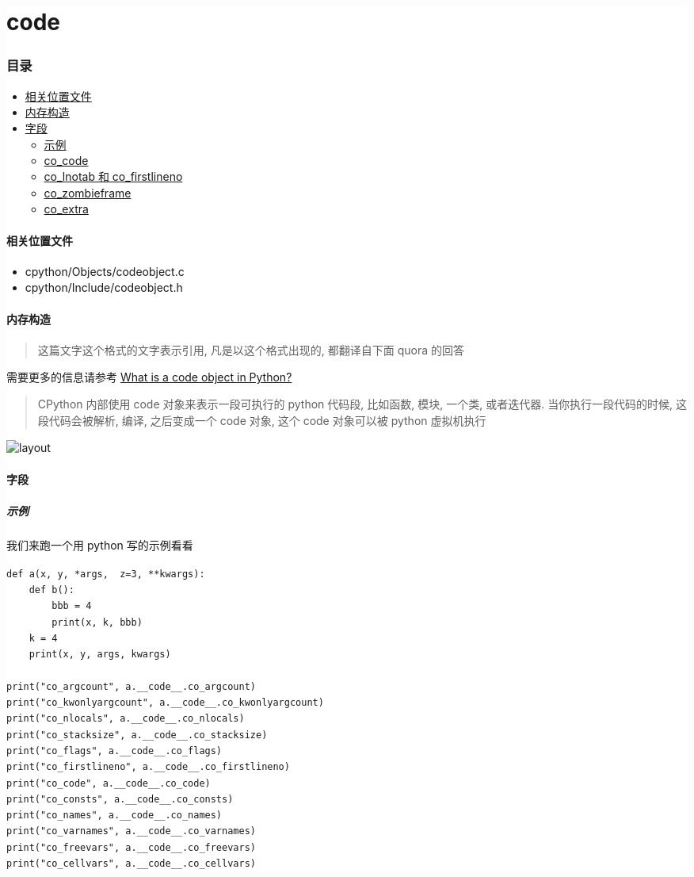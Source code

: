 # code

### 目录

* [相关位置文件](#相关位置文件)
* [内存构造](#内存构造)
* [字段](#字段)
	* [示例](#示例)
	* [co_code](#co_code)
	* [co_lnotab 和 co_firstlineno](#co_lnotab-和-co_firstlineno)
	* [co_zombieframe](#co_zombieframe)
	* [co_extra](#co_extra)

#### 相关位置文件
* cpython/Objects/codeobject.c
* cpython/Include/codeobject.h

#### 内存构造

> 这篇文字这个格式的文字表示引用, 凡是以这个格式出现的, 都翻译自下面 quora 的回答

需要更多的信息请参考 [What is a code object in Python?](https://www.quora.com/What-is-a-code-object-in-Python)

> CPython 内部使用 code 对象来表示一段可执行的 python 代码段, 比如函数, 模块, 一个类, 或者迭代器. 当你执行一段代码的时候, 这段代码会被解析, 编译, 之后变成一个 code 对象, 这个 code 对象可以被 python 虚拟机执行

![layout](https://img-blog.csdnimg.cn/20190208112516130.png?x-oss-process=image/watermark,type_ZmFuZ3poZW5naGVpdGk,shadow_10,text_aHR0cHM6Ly9ibG9nLmNzZG4ubmV0L3FxXzMxNzIwMzI5,size_16,color_FFFFFF,t_70)

#### 字段

##### 示例

我们来跑一个用 python 写的示例看看

    def a(x, y, *args,  z=3, **kwargs):
        def b():
            bbb = 4
            print(x, k, bbb)
        k = 4
        print(x, y, args, kwargs)

    print("co_argcount", a.__code__.co_argcount)
    print("co_kwonlyargcount", a.__code__.co_kwonlyargcount)
    print("co_nlocals", a.__code__.co_nlocals)
    print("co_stacksize", a.__code__.co_stacksize)
    print("co_flags", a.__code__.co_flags)
    print("co_firstlineno", a.__code__.co_firstlineno)
    print("co_code", a.__code__.co_code)
    print("co_consts", a.__code__.co_consts)
    print("co_names", a.__code__.co_names)
    print("co_varnames", a.__code__.co_varnames)
    print("co_freevars", a.__code__.co_freevars)
    print("co_cellvars", a.__code__.co_cellvars)
